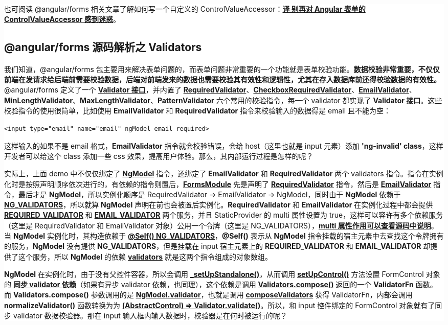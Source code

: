 也可阅读 @angular/forms 相关文章了解如何写一个自定义的 ControlValueAccessor：**[译 别再对 Angular 表单的 ControlValueAccessor 感到迷惑](https://juejin.im/post/5abcc723f265da23830af99a)**。



## @angular/forms 源码解析之 Validators
我们知道，@angular/forms 包主要用来解决表单问题的，而表单问题非常重要的一个功能就是表单校验功能。**数据校验非常重要，不仅仅前端在发请求给后端前需要校验数据，后端对前端发来的数据也需要校验其有效性和逻辑性，尤其在存入数据库前还得校验数据的有效性。** @angular/forms 定义了一个 **[Validator 接口](https://github.com/angular/angular/blob/master/packages/forms/src/directives/validators.ts#L21-L43)**，并内置了 **[RequiredValidator](https://github.com/angular/angular/blob/master/packages/forms/src/directives/validators.ts#L64-L81)**、**[CheckboxRequiredValidator](https://github.com/angular/angular/blob/master/packages/forms/src/directives/validators.ts#L104-L121)**、**[EmailValidator](https://github.com/angular/angular/blob/master/packages/forms/src/directives/validators.ts#L137-L154)**、**[MinLengthValidator](https://github.com/angular/angular/blob/master/packages/forms/src/directives/validators.ts#L193-L203)**、**[MaxLengthValidator](https://github.com/angular/angular/blob/master/packages/forms/src/directives/validators.ts#L245-L255)**、**[PatternValidator](https://github.com/angular/angular/blob/master/packages/forms/src/directives/validators.ts#L292-L309)** 六个常用的校验指令，每一个 validator 都实现了 **Validator 接口**。这些校验指令的使用很简单，比如使用 **EmailValidator** 和 **RequiredValidator** 指令来校验输入的数据得是 email 且不能为空：

```
<input type="email" name="email" ngModel email required>
```

这样输入的如果不是 email 格式，**EmailValidator** 指令就会校验错误，会给 host（这里也就是 input 元素）添加 **'ng-invalid' class**，这样开发者可以给这个 class 添加一些 css 效果，提高用户体验。那么，其内部运行过程是怎样的呢？

实际上，上面 demo 中不仅仅绑定了 **[NgModel](https://github.com/angular/angular/blob/master/packages/forms/src/directives/ng_model.ts#L49-L111)** 指令，还绑定了 **EmailValidator** 和 **RequiredValidator** 两个 validators 指令。指令在实例化时是按照声明顺序依次进行的，有依赖的指令则置后，**[FormsModule](https://github.com/angular/angular/blob/master/packages/forms/src/form_providers.ts#L24)** 先是声明了 **[RequiredValidator](https://github.com/angular/angular/blob/master/packages/forms/src/directives.ts#L60)** 指令，然后是 **[EmailValidator](https://github.com/angular/angular/blob/master/packages/forms/src/directives.ts#L65)** 指令，最后才是 **[NgModel](https://github.com/angular/angular/blob/master/packages/forms/src/directives.ts#L68)**，所以实例化顺序是 RequiredValidator -> EmailValidator -> NgModel，同时由于 **NgModel** 依赖于 **[NG_VALIDATORS](https://github.com/angular/angular/blob/master/packages/forms/src/directives/ng_model.ts#L168)**，所以就算 **NgModel** 声明在前也会被置后实例化。**RequiredValidator** 和 **EmailValidator** 在实例化过程中都会提供 **[REQUIRED_VALIDATOR](https://github.com/angular/angular/blob/master/packages/forms/src/directives/validators.ts#L50-L54)** 和 **[EMAIL_VALIDATOR](https://github.com/angular/angular/blob/master/packages/forms/src/directives/validators.ts#L127-L134)** 两个服务，并且 StaticProvider 的 multi 属性设置为 true，这样可以容许有多个依赖服务（这里是 RequiredValidator 和 EmailValidator 对象）公用一个令牌（这里是 NG_VALIDATORS），**[multi 属性作用可以查看源码中说明](https://github.com/angular/angular/blob/master/packages/core/src/di/provider.ts#L201-L205)**。当 **NgModel** 实例化时，其构造依赖于 **[@Self() NG_VALIDATORS](https://github.com/angular/angular/blob/master/packages/forms/src/directives/ng_model.ts#L168)**，**@Self()** 表示从 **NgModel** 指令挂载的宿主元素中去查找这个令牌拥有的服务，**NgModel** 没有提供 **NG_VALIDATORS**，但是挂载在 input 宿主元素上的 **REQUIRED_VALIDATOR** 和 **EMAIL_VALIDATOR** 却提供了这个服务，所以 **NgModel** 的依赖 **[validators](https://github.com/angular/angular/blob/master/packages/forms/src/directives/ng_model.ts#L174)** 就是这两个指令组成的对象数组。

**NgModel** 在实例化时，由于没有父控件容器，所以会调用 **[_setUpStandalone()](https://github.com/angular/angular/blob/master/packages/forms/src/directives/ng_model.ts#L228-L231)**，从而调用 **[setUpControl()](https://github.com/angular/angular/blob/master/packages/forms/src/directives/shared.ts#L35-L63)** 方法设置 FormControl 对象的 **[同步 validator 依赖](https://github.com/angular/angular/blob/master/packages/forms/src/directives/shared.ts#L39)**（如果有异步 validator 依赖，也同理），这个依赖是调用 **[Validators.compose()](https://github.com/angular/angular/blob/master/packages/forms/src/validators.ts#L337-L345)** 返回的一个 **ValidatorFn** 函数。而  **Validators.compose()** 参数调用的是 **[NgModel.validator](https://github.com/angular/angular/blob/master/packages/forms/src/directives/ng_model.ts#L200)**，也就是调用 **[composeValidators](https://github.com/angular/angular/blob/master/packages/forms/src/directives/shared.ts#L143-L145)** 获得 ValidatorFn，内部会调用 **normalizeValidator()** 函数转换为为 **[(AbstractControl) => Validator.validate()](https://github.com/angular/angular/blob/master/packages/forms/src/directives/normalize_validator.ts#L13-L14)**。所以，和 input 控件绑定的 FormControl 对象就有了同步 validator 数据校验器。那在 input 输入框内输入数据时，校验器是在何时被运行的呢？
